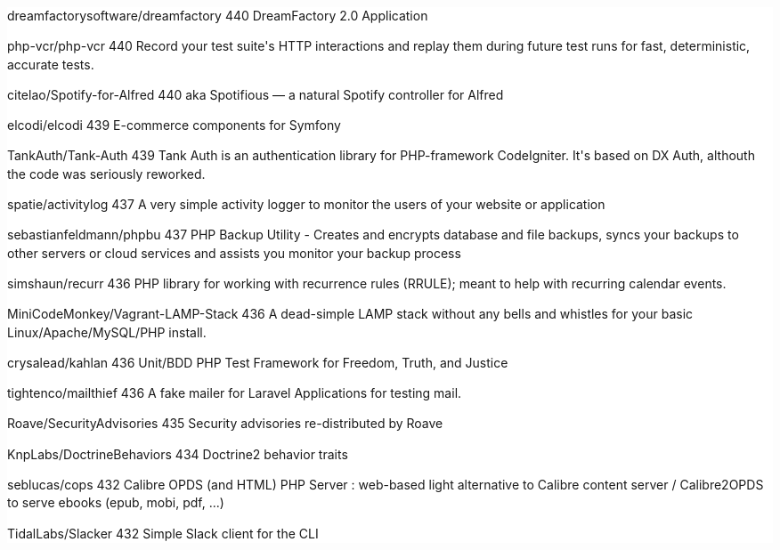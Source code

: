 
dreamfactorysoftware/dreamfactory          440
DreamFactory 2.0 Application


php-vcr/php-vcr                            440
Record your test suite's HTTP interactions and replay them during future test runs for fast, deterministic, accurate tests.


citelao/Spotify-for-Alfred                 440
aka Spotifious — a natural Spotify controller for Alfred


elcodi/elcodi                              439
E-commerce components for Symfony


TankAuth/Tank-Auth                         439
Tank Auth is an authentication library for PHP-framework CodeIgniter. It's based on DX Auth, althouth the code was seriously reworked.


spatie/activitylog                         437
A very simple activity logger to monitor the users of your website or application


sebastianfeldmann/phpbu                    437
PHP Backup Utility - Creates and encrypts database and file backups, syncs your backups to other servers or cloud services and assists you monitor your backup process


simshaun/recurr                            436
PHP library for working with recurrence rules (RRULE); meant to help with recurring calendar events.


MiniCodeMonkey/Vagrant-LAMP-Stack          436
A dead-simple LAMP stack without any bells and whistles for your basic Linux/Apache/MySQL/PHP install.


crysalead/kahlan                           436
Unit/BDD PHP Test Framework for Freedom, Truth, and Justice


tightenco/mailthief                        436
A fake mailer for Laravel Applications for testing mail.


Roave/SecurityAdvisories                   435
Security advisories re-distributed by Roave


KnpLabs/DoctrineBehaviors                  434
Doctrine2 behavior traits


seblucas/cops                              432
Calibre OPDS (and HTML) PHP Server : web-based light alternative to Calibre content server / Calibre2OPDS to serve ebooks (epub, mobi, pdf, ...)


TidalLabs/Slacker                          432
Simple Slack client for the CLI
